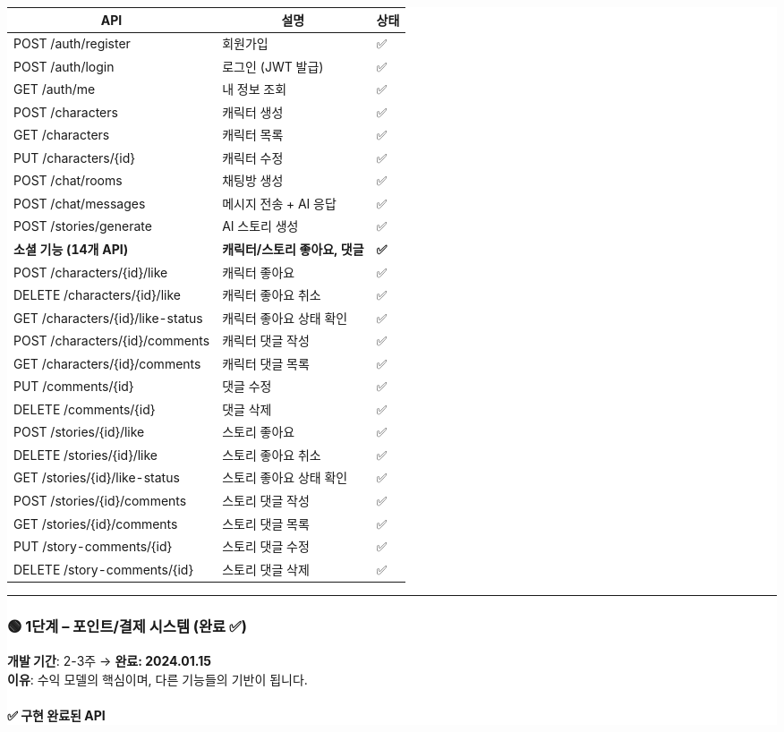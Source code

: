 | API | 설명 | 상태 |
|-----|-----|------|
| POST /auth/register | 회원가입 | ✅ |
| POST /auth/login | 로그인 (JWT 발급) | ✅ |
| GET /auth/me | 내 정보 조회 | ✅ |
| POST /characters | 캐릭터 생성 | ✅ |
| GET /characters | 캐릭터 목록 | ✅ |
| PUT /characters/{id} | 캐릭터 수정 | ✅ |
| POST /chat/rooms | 채팅방 생성 | ✅ |
| POST /chat/messages | 메시지 전송 + AI 응답 | ✅ |
| POST /stories/generate | AI 스토리 생성 | ✅ |
| **소셜 기능 (14개 API)** | **캐릭터/스토리 좋아요, 댓글** | **✅** |
| POST /characters/{id}/like | 캐릭터 좋아요 | ✅ |
| DELETE /characters/{id}/like | 캐릭터 좋아요 취소 | ✅ |
| GET /characters/{id}/like-status | 캐릭터 좋아요 상태 확인 | ✅ |
| POST /characters/{id}/comments | 캐릭터 댓글 작성 | ✅ |
| GET /characters/{id}/comments | 캐릭터 댓글 목록 | ✅ |
| PUT /comments/{id} | 댓글 수정 | ✅ |
| DELETE /comments/{id} | 댓글 삭제 | ✅ |
| POST /stories/{id}/like | 스토리 좋아요 | ✅ |
| DELETE /stories/{id}/like | 스토리 좋아요 취소 | ✅ |
| GET /stories/{id}/like-status | 스토리 좋아요 상태 확인 | ✅ |
| POST /stories/{id}/comments | 스토리 댓글 작성 | ✅ |
| GET /stories/{id}/comments | 스토리 댓글 목록 | ✅ |
| PUT /story-comments/{id} | 스토리 댓글 수정 | ✅ |
| DELETE /story-comments/{id} | 스토리 댓글 삭제 | ✅ |

---

### 🟢 1단계 – 포인트/결제 시스템 (완료 ✅)
**개발 기간**: 2-3주 → **완료: 2024.01.15**  
**이유**: 수익 모델의 핵심이며, 다른 기능들의 기반이 됩니다.

#### ✅ **구현 완료된 API**
